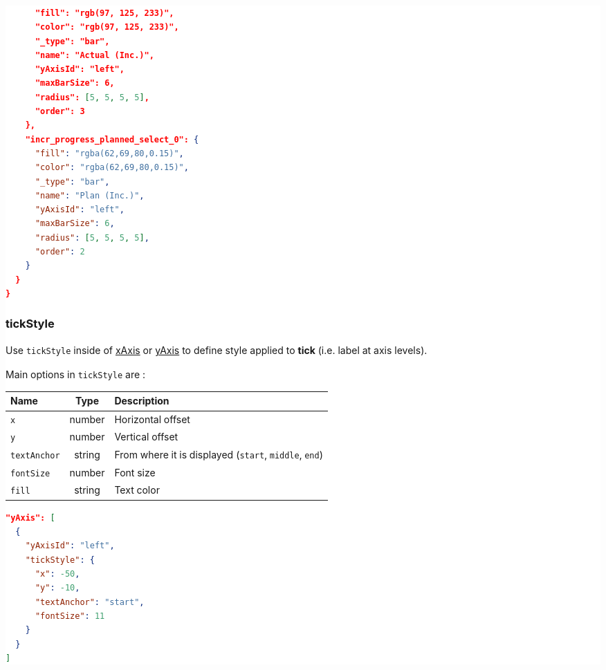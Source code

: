 ```json
      "fill": "rgb(97, 125, 233)",
      "color": "rgb(97, 125, 233)",
      "_type": "bar",
      "name": "Actual (Inc.)",
      "yAxisId": "left",
      "maxBarSize": 6,
      "radius": [5, 5, 5, 5],
      "order": 3
    },
    "incr_progress_planned_select_0": {
      "fill": "rgba(62,69,80,0.15)",
      "color": "rgba(62,69,80,0.15)",
      "_type": "bar",
      "name": "Plan (Inc.)",
      "yAxisId": "left",
      "maxBarSize": 6,
      "radius": [5, 5, 5, 5],
      "order": 2
    }
  }
}
```

### tickStyle

Use `tickStyle` inside of [xAxis](https://recharts.org/en-US/api/XAxis) or [yAxis](https://recharts.org/en-US/api/yAxis) to define style applied to **tick** (i.e. label at axis levels).

Main options in `tickStyle` are :

|  Name     | Type  | Description |
| :--------    | :---: | :-------    |
| `x`  | number | Horizontal offset |
| `y`  | number | Vertical offset |
| `textAnchor` | string | From where it is displayed (`start`, `middle`, `end`) |
| `fontSize` | number | Font size |
| `fill` | string | Text color |

```json
"yAxis": [
  {
    "yAxisId": "left",
    "tickStyle": {
      "x": -50,
      "y": -10,
      "textAnchor": "start",
      "fontSize": 11
    }
  }
]
```
